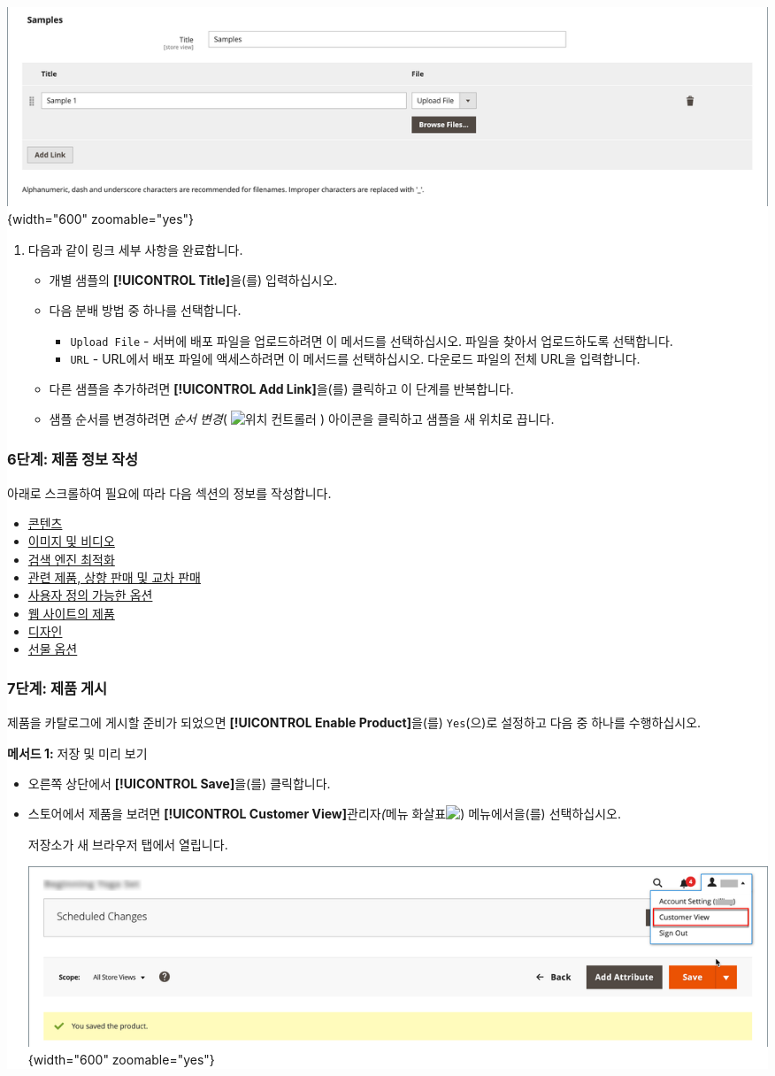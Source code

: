    ![샘플](./assets/product-downloadable-samples.png){width="600" zoomable="yes"}

1. 다음과 같이 링크 세부 사항을 완료합니다.

   - 개별 샘플의 **[!UICONTROL Title]**&#x200B;을(를) 입력하십시오.

   - 다음 분배 방법 중 하나를 선택합니다.

      - `Upload File` - 서버에 배포 파일을 업로드하려면 이 메서드를 선택하십시오. 파일을 찾아서 업로드하도록 선택합니다.
      - `URL` - URL에서 배포 파일에 액세스하려면 이 메서드를 선택하십시오. 다운로드 파일의 전체 URL을 입력합니다.

   - 다른 샘플을 추가하려면 **[!UICONTROL Add Link]**&#x200B;을(를) 클릭하고 이 단계를 반복합니다.

   - 샘플 순서를 변경하려면 _순서 변경_( ![위치 컨트롤러](../assets/icon-sort-order.png) ) 아이콘을 클릭하고 샘플을 새 위치로 끕니다.

### 6단계: 제품 정보 작성

아래로 스크롤하여 필요에 따라 다음 섹션의 정보를 작성합니다.

- [콘텐츠](product-content.md)
- [이미지 및 비디오](product-images-and-video.md)
- [검색 엔진 최적화](product-search-engine-optimization.md)
- [관련 제품, 상향 판매 및 교차 판매](related-products-up-sells-cross-sells.md)
- [사용자 정의 가능한 옵션](settings-advanced-custom-options.md)
- [웹 사이트의 제품](settings-basic-websites.md)
- [디자인](settings-advanced-design.md)
- [선물 옵션](product-gift-options.md)

### 7단계: 제품 게시

제품을 카탈로그에 게시할 준비가 되었으면 **[!UICONTROL Enable Product]**&#x200B;을(를) `Yes`(으)로 설정하고 다음 중 하나를 수행하십시오.

**메서드 1:** 저장 및 미리 보기

- 오른쪽 상단에서 **[!UICONTROL Save]**&#x200B;을(를) 클릭합니다.

- 스토어에서 제품을 보려면 **[!UICONTROL Customer View]**&#x200B;관리자&#x200B;_(_&#x200B;메뉴 화살표![) 메뉴에서 ](../assets/icon-menu-down-arrow-black.png)을(를) 선택하십시오.

  저장소가 새 브라우저 탭에서 열립니다.

  ![고객 보기](./assets/product-admin-customer-view.png){width="600" zoomable="yes"}

